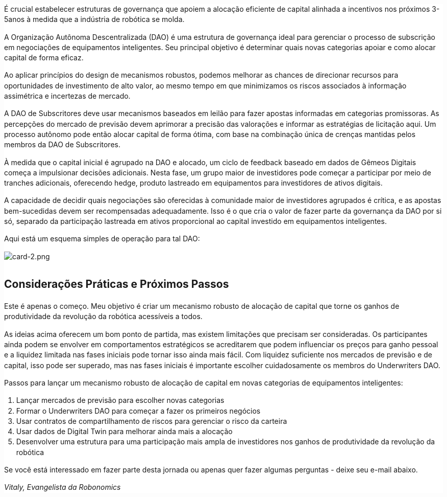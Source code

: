 É crucial estabelecer estruturas de governança que apoiem a alocação eficiente de capital alinhada a incentivos nos próximos 3-5anos à medida que a indústria de robótica se molda.

A Organização Autônoma Descentralizada (DAO) é uma estrutura de governança ideal para gerenciar o processo de subscrição em negociações de equipamentos inteligentes. Seu principal objetivo é determinar quais novas categorias apoiar e como alocar capital de forma eficaz.

Ao aplicar princípios do design de mecanismos robustos, podemos melhorar as chances de direcionar recursos para oportunidades de investimento de alto valor, ao mesmo tempo em que minimizamos os riscos associados à informação assimétrica e incertezas de mercado.

A DAO de Subscritores deve usar mecanismos baseados em leilão para fazer apostas informadas em categorias promissoras. As percepções do mercado de previsão devem aprimorar a precisão das valorações e informar as estratégias de licitação aqui. Um processo autônomo pode então alocar capital de forma ótima, com base na combinação única de crenças mantidas pelos membros da DAO de Subscritores.

À medida que o capital inicial é agrupado na DAO e alocado, um ciclo de feedback baseado em dados de Gêmeos Digitais começa a impulsionar decisões adicionais. Nesta fase, um grupo maior de investidores pode começar a participar por meio de tranches adicionais, oferecendo hedge, produto lastreado em equipamentos para investidores de ativos digitais.

A capacidade de decidir quais negociações são oferecidas à comunidade maior de investidores agrupados é crítica, e as apostas bem-sucedidas devem ser recompensadas adequadamente. Isso é o que cria o valor de fazer parte da governança da DAO por si só, separado da participação lastreada em ativos proporcional ao capital investido em equipamentos inteligentes.

Aqui está um esquema simples de operação para tal DAO:

![card-2.png](../images/ohf-part-1/card-2.png)



## **Considerações Práticas e Próximos Passos**

Este é apenas o começo. Meu objetivo é criar um mecanismo robusto de alocação de capital que torne os ganhos de produtividade da revolução da robótica acessíveis a todos.

As ideias acima oferecem um bom ponto de partida, mas existem limitações que precisam ser consideradas. Os participantes ainda podem se envolver em comportamentos estratégicos se acreditarem que podem influenciar os preços para ganho pessoal e a liquidez limitada nas fases iniciais pode tornar isso ainda mais fácil. Com liquidez suficiente nos mercados de previsão e de capital, isso pode ser superado, mas nas fases iniciais é importante escolher cuidadosamente os membros do Underwriters DAO.

Passos para lançar um mecanismo robusto de alocação de capital em novas categorias de equipamentos inteligentes:

1. Lançar mercados de previsão para escolher novas categorias
2. Formar o Underwriters DAO para começar a fazer os primeiros negócios
3. Usar contratos de compartilhamento de riscos para gerenciar o risco da carteira
4. Usar dados de Digital Twin para melhorar ainda mais a alocação
5. Desenvolver uma estrutura para uma participação mais ampla de investidores nos ganhos de produtividade da revolução da robótica

Se você está interessado em fazer parte desta jornada ou apenas quer fazer algumas perguntas - deixe seu e-mail abaixo.

*Vitaly, Evangelista da Robonomics*